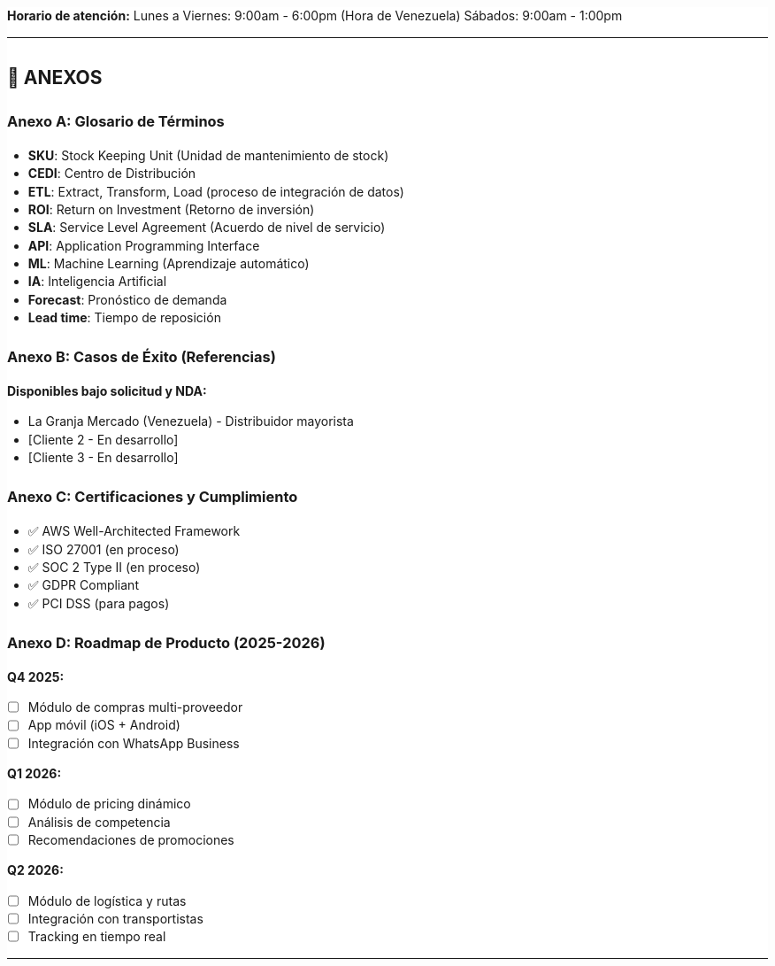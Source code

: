 **Horario de atención:**
Lunes a Viernes: 9:00am - 6:00pm (Hora de Venezuela)
Sábados: 9:00am - 1:00pm

---

## 📎 ANEXOS

### Anexo A: Glosario de Términos

- **SKU**: Stock Keeping Unit (Unidad de mantenimiento de stock)
- **CEDI**: Centro de Distribución
- **ETL**: Extract, Transform, Load (proceso de integración de datos)
- **ROI**: Return on Investment (Retorno de inversión)
- **SLA**: Service Level Agreement (Acuerdo de nivel de servicio)
- **API**: Application Programming Interface
- **ML**: Machine Learning (Aprendizaje automático)
- **IA**: Inteligencia Artificial
- **Forecast**: Pronóstico de demanda
- **Lead time**: Tiempo de reposición

### Anexo B: Casos de Éxito (Referencias)

**Disponibles bajo solicitud y NDA:**
- La Granja Mercado (Venezuela) - Distribuidor mayorista
- [Cliente 2 - En desarrollo]
- [Cliente 3 - En desarrollo]

### Anexo C: Certificaciones y Cumplimiento

- ✅ AWS Well-Architected Framework
- ✅ ISO 27001 (en proceso)
- ✅ SOC 2 Type II (en proceso)
- ✅ GDPR Compliant
- ✅ PCI DSS (para pagos)

### Anexo D: Roadmap de Producto (2025-2026)

**Q4 2025:**
- [ ] Módulo de compras multi-proveedor
- [ ] App móvil (iOS + Android)
- [ ] Integración con WhatsApp Business

**Q1 2026:**
- [ ] Módulo de pricing dinámico
- [ ] Análisis de competencia
- [ ] Recomendaciones de promociones

**Q2 2026:**
- [ ] Módulo de logística y rutas
- [ ] Integración con transportistas
- [ ] Tracking en tiempo real

---
